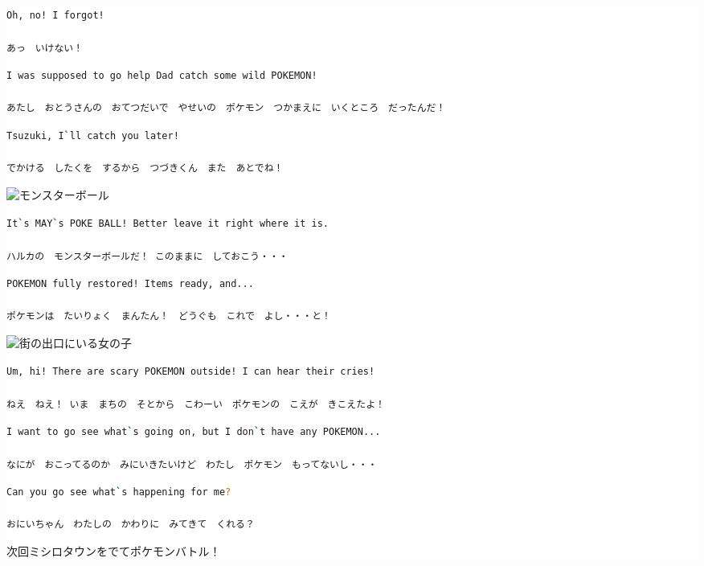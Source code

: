 ```.sh
Oh, no! I forgot!

あっ　いけない！
```

```.sh
I was supposed to go help Dad catch some wild POKEMON!

あたし　おとうさんの　おてつだいで　やせいの　ポケモン　つかまえに　いくところ　だったんだ！
```

```.sh
Tsuzuki, I`ll catch you later!

でかける　したくを　するから　つづきくん　また　あとでね！
```

![モンスターボール](https://lh3.googleusercontent.com/pw/ACtC-3dPrBdb2iC7F9jntt2Biy2HvltEU36im28pfxHUEKaGYvkFrhEeoUL6iYZiXTpS8kpL0uVSbu83UzzEFdOQl7tU99Y3FLAswOWcxomZXM7KGrmPnKGWvKakMI-gJrmtAMXW8Sa7uu-hGjdFYn6yd2PHZQ=w2038-h1530-no?authuser=0)

```.sh
It`s MAY`s POKE BALL! Better leave it right where it is.

ハルカの　モンスターボールだ！ このままに　しておこう・・・
```

```.sh
POKEMON fully restored! Items ready, and...

ポケモンは　たいりょく　まんたん！　どうぐも　これで　よし・・・と！
```

![街の出口にいる女の子](https://lh3.googleusercontent.com/pw/ACtC-3djYzojl2NDwo1WoKWOR2G3FH0XFzODgtPSV4rIrPdgxsxBB83fp6kgy9yNrU1WnZBr-q5yFt5Na5HHEDxgh_mjddOetZ1PCp-MjXYxaY4OEWaUBqrIYG92a-3yVIl0ZQW4DIvx95Mfh4y_TMg_gE1cmw=w2352-h1528-no?authuser=0)

```.sh
Um, hi! There are scary POKEMON outside! I can hear their cries!

ねえ　ねえ！ いま　まちの　そとから　こわーい　ポケモンの　こえが　きこえたよ！
```

```.sh
I want to go see what`s going on, but I don`t have any POKEMON...

なにが　おこってるのか　みにいきたいけど　わたし　ポケモン　もってないし・・・
```

```.sh
Can you go see what`s happening for me?

おにいちゃん　わたしの　かわりに　みてきて　くれる？
```

次回ミシロタウンをでてポケモンバトル！